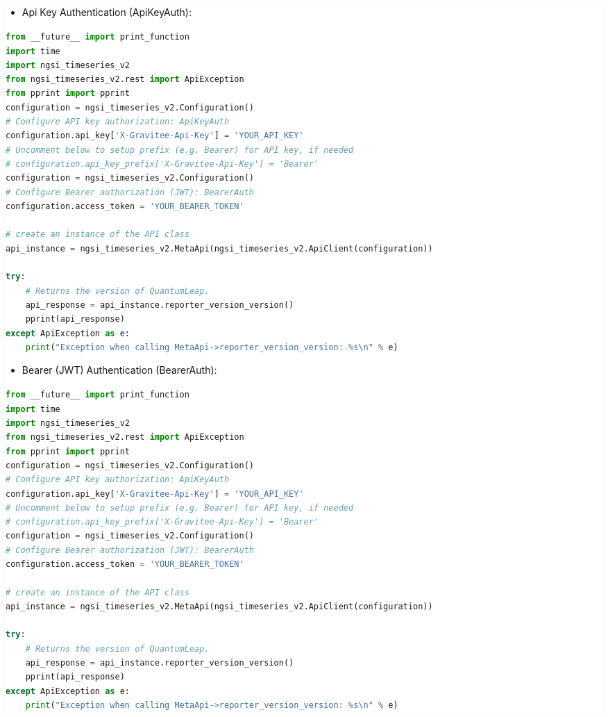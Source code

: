 -   Api Key Authentication (ApiKeyAuth):

```python
from __future__ import print_function
import time
import ngsi_timeseries_v2
from ngsi_timeseries_v2.rest import ApiException
from pprint import pprint
configuration = ngsi_timeseries_v2.Configuration()
# Configure API key authorization: ApiKeyAuth
configuration.api_key['X-Gravitee-Api-Key'] = 'YOUR_API_KEY'
# Uncomment below to setup prefix (e.g. Bearer) for API key, if needed
# configuration.api_key_prefix['X-Gravitee-Api-Key'] = 'Bearer'
configuration = ngsi_timeseries_v2.Configuration()
# Configure Bearer authorization (JWT): BearerAuth
configuration.access_token = 'YOUR_BEARER_TOKEN'

# create an instance of the API class
api_instance = ngsi_timeseries_v2.MetaApi(ngsi_timeseries_v2.ApiClient(configuration))

try:
    # Returns the version of QuantumLeap.
    api_response = api_instance.reporter_version_version()
    pprint(api_response)
except ApiException as e:
    print("Exception when calling MetaApi->reporter_version_version: %s\n" % e)
```

-   Bearer (JWT) Authentication (BearerAuth):

```python
from __future__ import print_function
import time
import ngsi_timeseries_v2
from ngsi_timeseries_v2.rest import ApiException
from pprint import pprint
configuration = ngsi_timeseries_v2.Configuration()
# Configure API key authorization: ApiKeyAuth
configuration.api_key['X-Gravitee-Api-Key'] = 'YOUR_API_KEY'
# Uncomment below to setup prefix (e.g. Bearer) for API key, if needed
# configuration.api_key_prefix['X-Gravitee-Api-Key'] = 'Bearer'
configuration = ngsi_timeseries_v2.Configuration()
# Configure Bearer authorization (JWT): BearerAuth
configuration.access_token = 'YOUR_BEARER_TOKEN'

# create an instance of the API class
api_instance = ngsi_timeseries_v2.MetaApi(ngsi_timeseries_v2.ApiClient(configuration))

try:
    # Returns the version of QuantumLeap.
    api_response = api_instance.reporter_version_version()
    pprint(api_response)
except ApiException as e:
    print("Exception when calling MetaApi->reporter_version_version: %s\n" % e)
```
